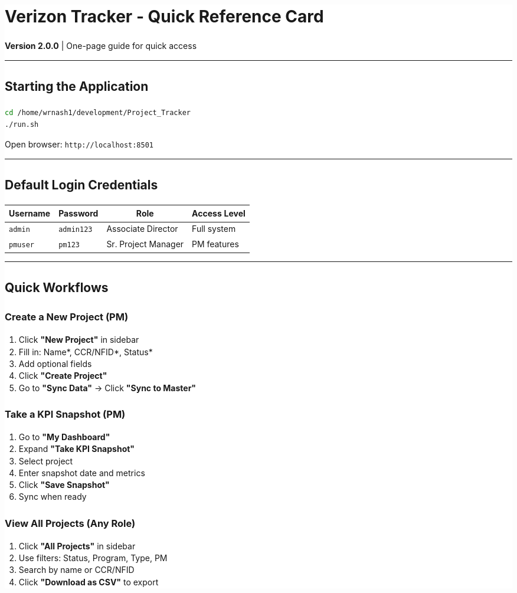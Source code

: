 # Verizon Tracker - Quick Reference Card

**Version 2.0.0** | One-page guide for quick access

---

## Starting the Application

```bash
cd /home/wrnash1/development/Project_Tracker
./run.sh
```

Open browser: `http://localhost:8501`

---

## Default Login Credentials

| Username | Password | Role | Access Level |
|----------|----------|------|--------------|
| `admin` | `admin123` | Associate Director | Full system |
| `pmuser` | `pm123` | Sr. Project Manager | PM features |

---

## Quick Workflows

### Create a New Project (PM)
1. Click **"New Project"** in sidebar
2. Fill in: Name*, CCR/NFID*, Status*
3. Add optional fields
4. Click **"Create Project"**
5. Go to **"Sync Data"** → Click **"Sync to Master"**

### Take a KPI Snapshot (PM)
1. Go to **"My Dashboard"**
2. Expand **"Take KPI Snapshot"**
3. Select project
4. Enter snapshot date and metrics
5. Click **"Save Snapshot"**
6. Sync when ready

### View All Projects (Any Role)
1. Click **"All Projects"** in sidebar
2. Use filters: Status, Program, Type, PM
3. Search by name or CCR/NFID
4. Click **"Download as CSV"** to export
